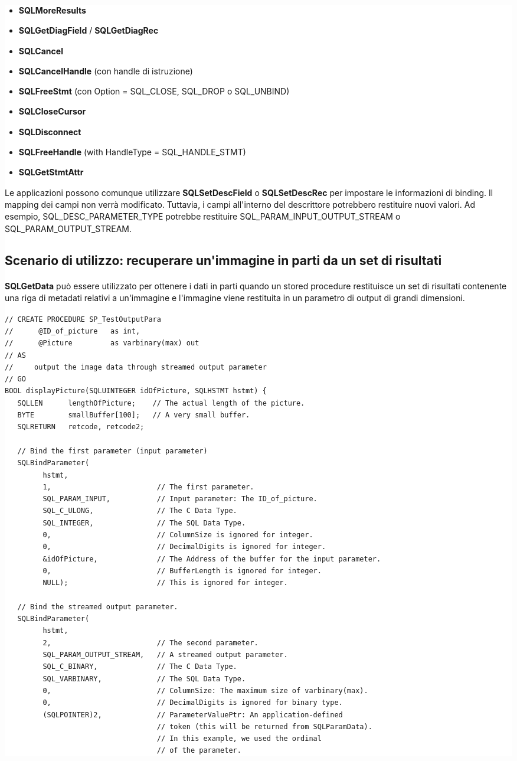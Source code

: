 -   **SQLMoreResults**  
  
-   **SQLGetDiagField**  /  **SQLGetDiagRec**  
  
-   **SQLCancel**  
  
-   **SQLCancelHandle** (con handle di istruzione)  
  
-   **SQLFreeStmt** (con Option = SQL_CLOSE, SQL_DROP o SQL_UNBIND)  
  
-   **SQLCloseCursor**  
  
-   **SQLDisconnect**  
  
-   **SQLFreeHandle** (with HandleType = SQL_HANDLE_STMT)  
  
-   **SQLGetStmtAttr**  
  
 Le applicazioni possono comunque utilizzare **SQLSetDescField** o **SQLSetDescRec** per impostare le informazioni di binding. Il mapping dei campi non verrà modificato. Tuttavia, i campi all'interno del descrittore potrebbero restituire nuovi valori. Ad esempio, SQL_DESC_PARAMETER_TYPE potrebbe restituire SQL_PARAM_INPUT_OUTPUT_STREAM o SQL_PARAM_OUTPUT_STREAM.  
  
## <a name="usage-scenario-retrieve-an-image-in-parts-from-a-result-set"></a>Scenario di utilizzo: recuperare un'immagine in parti da un set di risultati  
 **SQLGetData** può essere utilizzato per ottenere i dati in parti quando un stored procedure restituisce un set di risultati contenente una riga di metadati relativi a un'immagine e l'immagine viene restituita in un parametro di output di grandi dimensioni.  
  
```  
// CREATE PROCEDURE SP_TestOutputPara  
//      @ID_of_picture   as int,  
//      @Picture         as varbinary(max) out  
// AS  
//     output the image data through streamed output parameter  
// GO  
BOOL displayPicture(SQLUINTEGER idOfPicture, SQLHSTMT hstmt) {  
   SQLLEN      lengthOfPicture;    // The actual length of the picture.  
   BYTE        smallBuffer[100];   // A very small buffer.  
   SQLRETURN   retcode, retcode2;  
  
   // Bind the first parameter (input parameter)  
   SQLBindParameter(  
         hstmt,  
         1,                         // The first parameter.   
         SQL_PARAM_INPUT,           // Input parameter: The ID_of_picture.  
         SQL_C_ULONG,               // The C Data Type.  
         SQL_INTEGER,               // The SQL Data Type.  
         0,                         // ColumnSize is ignored for integer.  
         0,                         // DecimalDigits is ignored for integer.  
         &idOfPicture,              // The Address of the buffer for the input parameter.  
         0,                         // BufferLength is ignored for integer.  
         NULL);                     // This is ignored for integer.  
  
   // Bind the streamed output parameter.  
   SQLBindParameter(  
         hstmt,   
         2,                         // The second parameter.  
         SQL_PARAM_OUTPUT_STREAM,   // A streamed output parameter.   
         SQL_C_BINARY,              // The C Data Type.    
         SQL_VARBINARY,             // The SQL Data Type.  
         0,                         // ColumnSize: The maximum size of varbinary(max).  
         0,                         // DecimalDigits is ignored for binary type.  
         (SQLPOINTER)2,             // ParameterValuePtr: An application-defined  
                                    // token (this will be returned from SQLParamData).  
                                    // In this example, we used the ordinal   
                                    // of the parameter.  
```